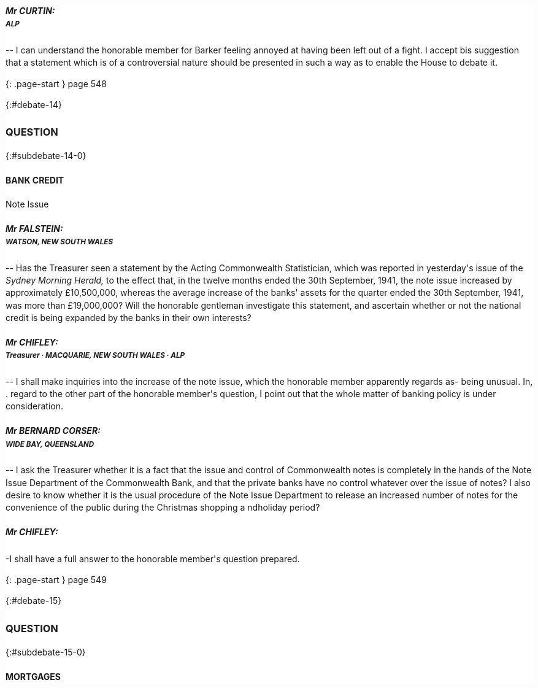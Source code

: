 ##### Mr CURTIN:<br><small class="text-muted">ALP</small>

-- I can understand the honorable member for Barker feeling annoyed at having been left out of a fight. I accept bis suggestion that a statement which is of a controversial nature should be presented in such a way as to enable the House to debate it. 

{: .page-start }
page 548

{:#debate-14}
### QUESTION

{:#subdebate-14-0}
#### BANK CREDIT

Note Issue

##### Mr FALSTEIN:<br><small class="text-muted">WATSON, NEW SOUTH WALES</small>

-- Has the Treasurer  seen a statement by the Acting Commonwealth Statistician, which was reported in yesterday's issue of the  *Sydney Morning Herald,*  to the effect that, in the twelve months ended the 30th September, 1941, the note issue increased by approximately £10,500,000, whereas the average increase of the banks' assets for the quarter ended the 30th September, 1941, was more than £19,000,000? Will the honorable gentleman investigate this statement, and ascertain whether or not the national credit is being expanded by the banks in their own interests? 

##### Mr CHIFLEY:<br><small class="text-muted">Treasurer &middot; MACQUARIE, NEW SOUTH WALES &middot; ALP</small>

-- I shall make inquiries into the increase of the note issue, which the honorable member apparently regards as- being unusual. In, . regard to the other part of the honorable member's question, I point out that the whole matter of banking policy is under consideration. 

##### Mr BERNARD CORSER:<br><small class="text-muted">WIDE BAY, QUEENSLAND</small>

-- I ask the Treasurer whether it is a fact that the issue and control of Commonwealth notes is completely in the hands of the Note Issue Department of the Commonwealth Bank, and that the private banks have no control whatever over the issue of notes? I also desire to know whether it is the usual procedure of the Note Issue Department to release an increased number of notes for the convenience of the public during the Christmas shopping a ndholiday period? 

##### Mr CHIFLEY:

-I shall have a full answer to the honorable member's question prepared. 

{: .page-start }
page 549

{:#debate-15}
### QUESTION

{:#subdebate-15-0}
#### MORTGAGES
